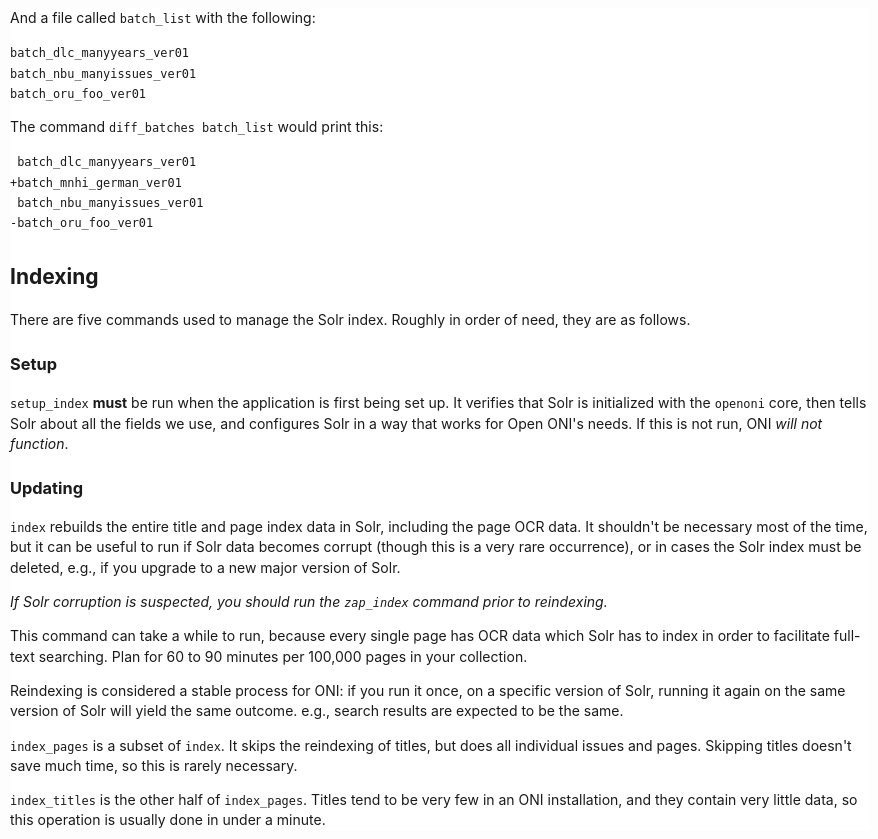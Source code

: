 And a file called `batch_list` with the following:

```
batch_dlc_manyyears_ver01
batch_nbu_manyissues_ver01
batch_oru_foo_ver01
```

The command `diff_batches batch_list` would print this:

```
 batch_dlc_manyyears_ver01
+batch_mnhi_german_ver01
 batch_nbu_manyissues_ver01
-batch_oru_foo_ver01
```

## Indexing

There are five commands used to manage the Solr index.  Roughly in order of
need, they are as follows.

### Setup

`setup_index` **must** be run when the application is first being set up.  It
verifies that Solr is initialized with the `openoni` core, then tells Solr
about all the fields we use, and configures Solr in a way that works for Open
ONI's needs.  If this is not run, ONI *will not function*.

### Updating

`index` rebuilds the entire title and page index data in Solr, including the
page OCR data.  It shouldn't be necessary most of the time, but it can be
useful to run if Solr data becomes corrupt (though this is a very rare
occurrence), or in cases the Solr index must be deleted, e.g., if you upgrade
to a new major version of Solr.

*If Solr corruption is suspected, you should run the `zap_index` command
prior to reindexing.*

This command can take a while to run, because every single page has OCR data
which Solr has to index in order to facilitate full-text searching.  Plan for
60 to 90 minutes per 100,000 pages in your collection.

Reindexing is considered a stable process for ONI: if you run it once, on a
specific version of Solr, running it again on the same version of Solr will
yield the same outcome.  e.g., search results are expected to be the same.

`index_pages` is a subset of `index`.  It skips the reindexing of titles, but
does all individual issues and pages.  Skipping titles doesn't save much time,
so this is rarely necessary.

`index_titles` is the other half of `index_pages`.  Titles tend to be very few
in an ONI installation, and they contain very little data, so this operation is
usually done in under a minute.
